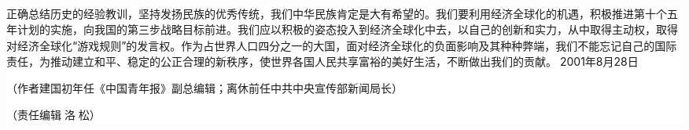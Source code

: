 
正确总结历史的经验教训，坚持发扬民族的优秀传统，我们中华民族肯定是大有希望的。我们要利用经济全球化的机遇，积极推进第十个五年计划的实施，向我国的第三步战略目标前进。我们应以积极的姿态投入到经济全球化中去，以自己的创新和实力，从中取得主动权，取得对经济全球化“游戏规则”的发言权。作为占世界人口四分之一的大国，面对经济全球化的负面影响及其种种弊端，我们不能忘记自己的国际责任，为推动建立和平、稳定的公正合理的新秩序，使世界各国人民共享富裕的美好生活，不断做出我们的贡献。 
2001年8月28日

（作者建国初年任《中国青年报》副总编辑；离休前任中共中央宣传部新闻局长）

（责任编辑 洛 松）


